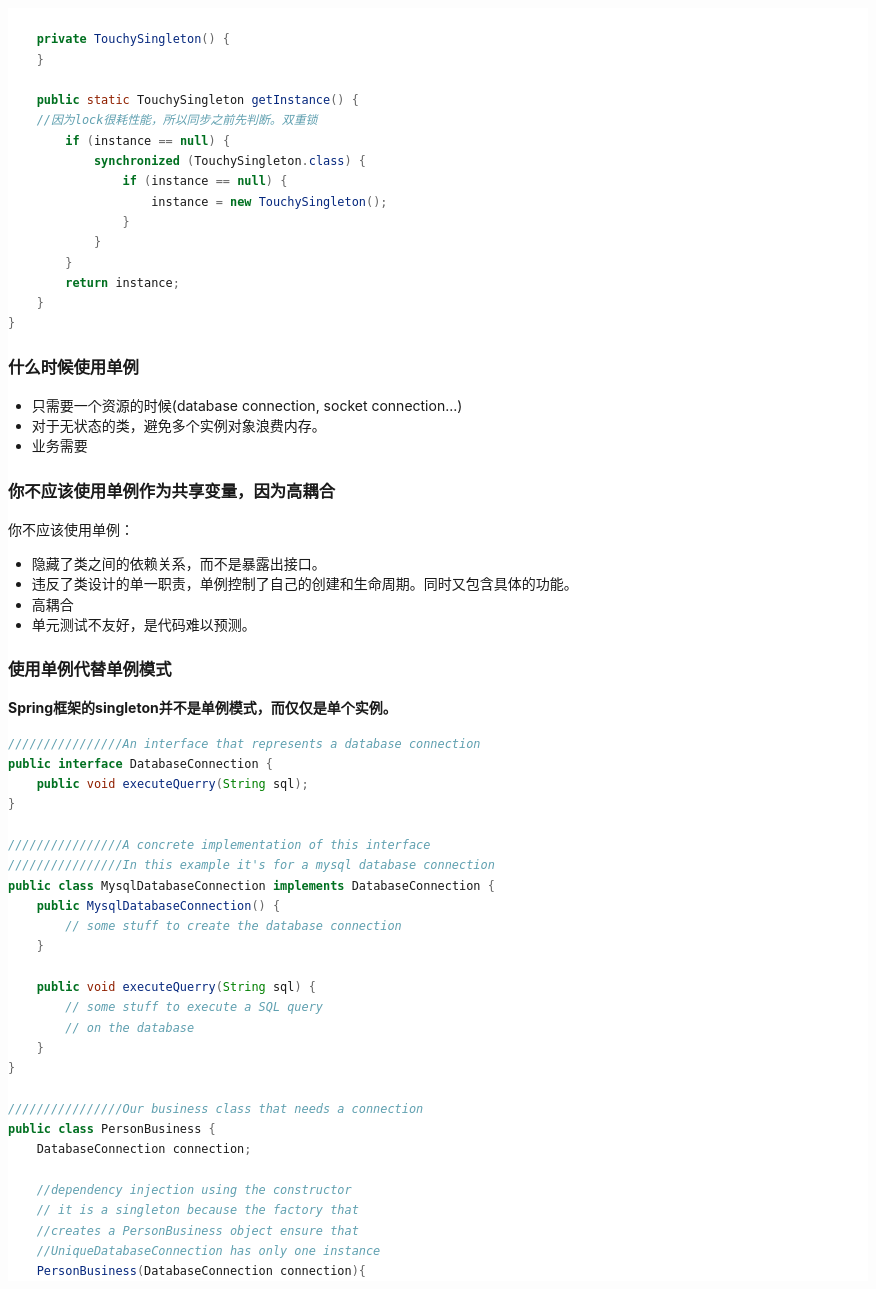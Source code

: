 ```java

	private TouchySingleton() {
	}

	public static TouchySingleton getInstance() {
	//因为lock很耗性能，所以同步之前先判断。双重锁
		if (instance == null) {
			synchronized (TouchySingleton.class) {
				if (instance == null) {
					instance = new TouchySingleton();
				}
			}
		}
		return instance;
	}
}
```

### 什么时候使用单例

* 只需要一个资源的时候(database connection, socket connection...)
* 对于无状态的类，避免多个实例对象浪费内存。
* 业务需要

### 你不应该使用单例作为共享变量，因为高耦合

你不应该使用单例：

* 隐藏了类之间的依赖关系，而不是暴露出接口。
* 违反了类设计的单一职责，单例控制了自己的创建和生命周期。同时又包含具体的功能。
* 高耦合
* 单元测试不友好，是代码难以预测。

### 使用单例代替单例模式

**Spring框架的singleton并不是单例模式，而仅仅是单个实例。**
```java
////////////////An interface that represents a database connection
public interface DatabaseConnection {
	public void executeQuerry(String sql);
}

////////////////A concrete implementation of this interface
////////////////In this example it's for a mysql database connection
public class MysqlDatabaseConnection implements DatabaseConnection {
	public MysqlDatabaseConnection() {
		// some stuff to create the database connection
	}

	public void executeQuerry(String sql) {
		// some stuff to execute a SQL query
		// on the database
	}
}

////////////////Our business class that needs a connection
public class PersonBusiness {
	DatabaseConnection connection;

	//dependency injection using the constructor
	// it is a singleton because the factory that
	//creates a PersonBusiness object ensure that
	//UniqueDatabaseConnection has only one instance
	PersonBusiness(DatabaseConnection connection){
```
